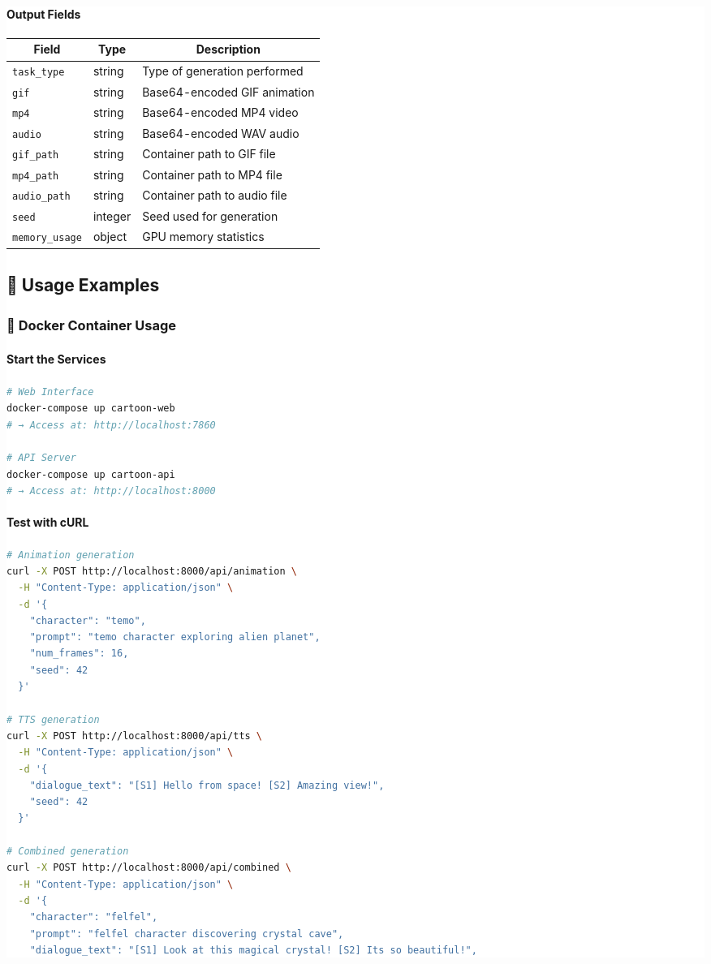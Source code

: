 #### Output Fields

| Field | Type | Description |
|-------|------|-------------|
| `task_type` | string | Type of generation performed |
| `gif` | string | Base64-encoded GIF animation |
| `mp4` | string | Base64-encoded MP4 video |
| `audio` | string | Base64-encoded WAV audio |
| `gif_path` | string | Container path to GIF file |
| `mp4_path` | string | Container path to MP4 file |
| `audio_path` | string | Container path to audio file |
| `seed` | integer | Seed used for generation |
| `memory_usage` | object | GPU memory statistics |

## 🚀 **Usage Examples**

### 🐳 **Docker Container Usage**

#### Start the Services

```bash
# Web Interface
docker-compose up cartoon-web
# → Access at: http://localhost:7860

# API Server
docker-compose up cartoon-api
# → Access at: http://localhost:8000
```

#### Test with cURL

```bash
# Animation generation
curl -X POST http://localhost:8000/api/animation \
  -H "Content-Type: application/json" \
  -d '{
    "character": "temo",
    "prompt": "temo character exploring alien planet",
    "num_frames": 16,
    "seed": 42
  }'

# TTS generation
curl -X POST http://localhost:8000/api/tts \
  -H "Content-Type: application/json" \
  -d '{
    "dialogue_text": "[S1] Hello from space! [S2] Amazing view!",
    "seed": 42
  }'

# Combined generation
curl -X POST http://localhost:8000/api/combined \
  -H "Content-Type: application/json" \
  -d '{
    "character": "felfel",
    "prompt": "felfel character discovering crystal cave",
    "dialogue_text": "[S1] Look at this magical crystal! [S2] Its so beautiful!",
```